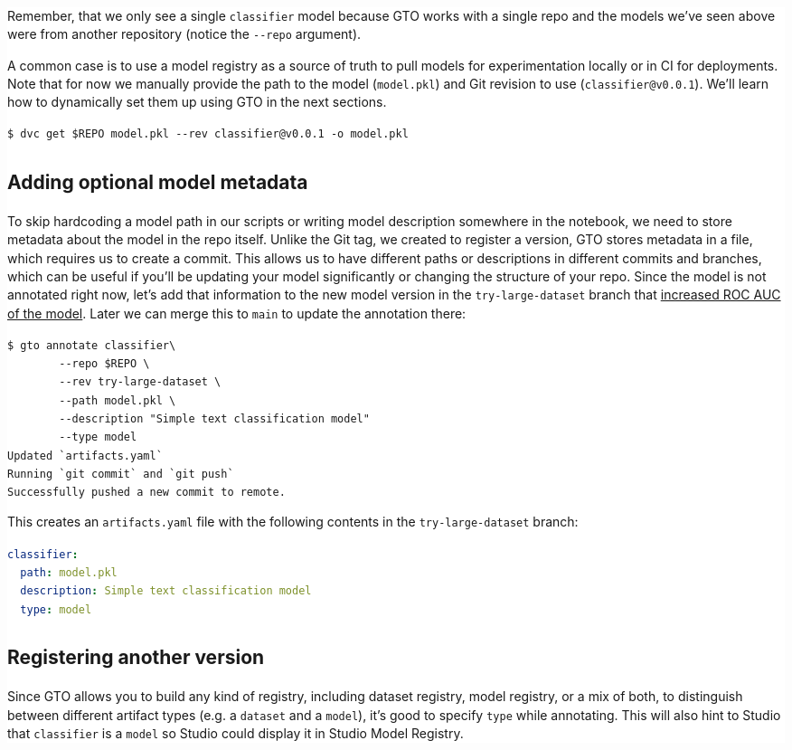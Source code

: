 Remember, that we only see a single `classifier` model because GTO works with a
single repo and the models we’ve seen above were from another repository (notice
the `--repo` argument).

A common case is to use a model registry as a source of truth to pull models for
experimentation locally or in CI for deployments. Note that for now we manually
provide the path to the model (`model.pkl`) and Git revision to use
(`classifier@v0.0.1`). We’ll learn how to dynamically set them up using GTO in
the next sections.

```cli
$ dvc get $REPO model.pkl --rev classifier@v0.0.1 -o model.pkl
```

## Adding optional model metadata

To skip hardcoding a model path in our scripts or writing model description
somewhere in the notebook, we need to store metadata about the model in the repo
itself. Unlike the Git tag, we created to register a version, GTO stores
metadata in a file, which requires us to create a commit. This allows us to have
different paths or descriptions in different commits and branches, which can be
useful if you’ll be updating your model significantly or changing the structure
of your repo. Since the model is not annotated right now, let’s add that
information to the new model version in the `try-large-dataset` branch that
[increased ROC AUC of the model](https://studio.datachain.ai/team/Iterative/projects/example-get-started-zde16i6c4g).
Later we can merge this to `main` to update the annotation there:

```cli
$ gto annotate classifier\
		--repo $REPO \
		--rev try-large-dataset \
		--path model.pkl \
		--description "Simple text classification model"
		--type model
Updated `artifacts.yaml`
Running `git commit` and `git push`
Successfully pushed a new commit to remote.
```

This creates an `artifacts.yaml` file with the following contents in the
`try-large-dataset` branch:

```yaml
classifier:
  path: model.pkl
  description: Simple text classification model
  type: model
```

## Registering another version

Since GTO allows you to build any kind of registry, including dataset registry,
model registry, or a mix of both, to distinguish between different artifact
types (e.g. a `dataset` and a `model`), it’s good to specify `type` while
annotating. This will also hint to Studio that `classifier` is a `model` so
Studio could display it in Studio Model Registry.
